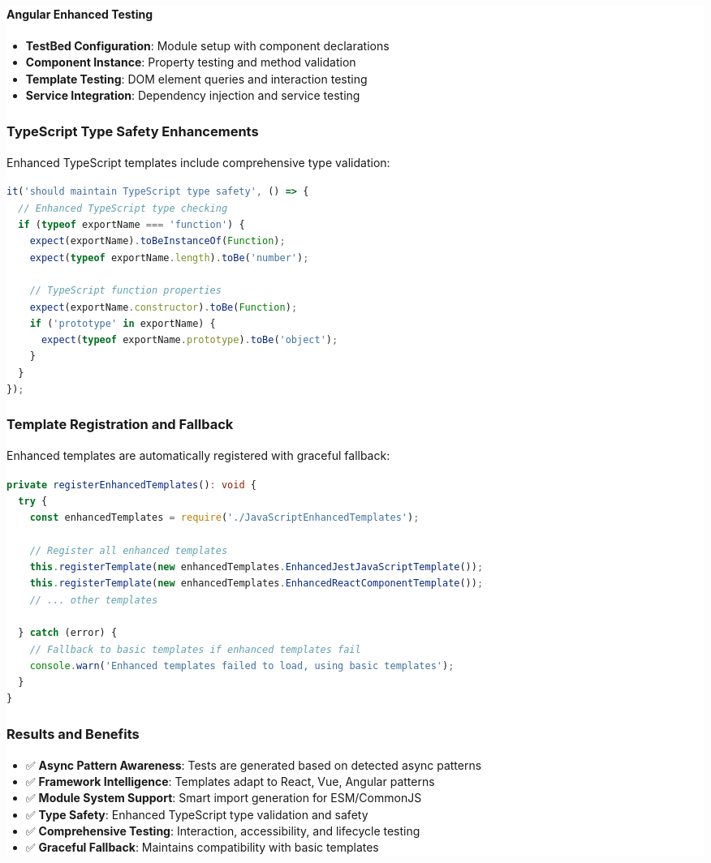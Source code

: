 #### Angular Enhanced Testing
- **TestBed Configuration**: Module setup with component declarations
- **Component Instance**: Property testing and method validation
- **Template Testing**: DOM element queries and interaction testing
- **Service Integration**: Dependency injection and service testing

### TypeScript Type Safety Enhancements

Enhanced TypeScript templates include comprehensive type validation:

```typescript
it('should maintain TypeScript type safety', () => {
  // Enhanced TypeScript type checking
  if (typeof exportName === 'function') {
    expect(exportName).toBeInstanceOf(Function);
    expect(typeof exportName.length).toBe('number');
    
    // TypeScript function properties
    expect(exportName.constructor).toBe(Function);
    if ('prototype' in exportName) {
      expect(typeof exportName.prototype).toBe('object');
    }
  }
});
```

### Template Registration and Fallback

Enhanced templates are automatically registered with graceful fallback:

```typescript
private registerEnhancedTemplates(): void {
  try {
    const enhancedTemplates = require('./JavaScriptEnhancedTemplates');
    
    // Register all enhanced templates
    this.registerTemplate(new enhancedTemplates.EnhancedJestJavaScriptTemplate());
    this.registerTemplate(new enhancedTemplates.EnhancedReactComponentTemplate());
    // ... other templates
    
  } catch (error) {
    // Fallback to basic templates if enhanced templates fail
    console.warn('Enhanced templates failed to load, using basic templates');
  }
}
```

### Results and Benefits

- ✅ **Async Pattern Awareness**: Tests are generated based on detected async patterns
- ✅ **Framework Intelligence**: Templates adapt to React, Vue, Angular patterns
- ✅ **Module System Support**: Smart import generation for ESM/CommonJS
- ✅ **Type Safety**: Enhanced TypeScript type validation and safety
- ✅ **Comprehensive Testing**: Interaction, accessibility, and lifecycle testing
- ✅ **Graceful Fallback**: Maintains compatibility with basic templates
